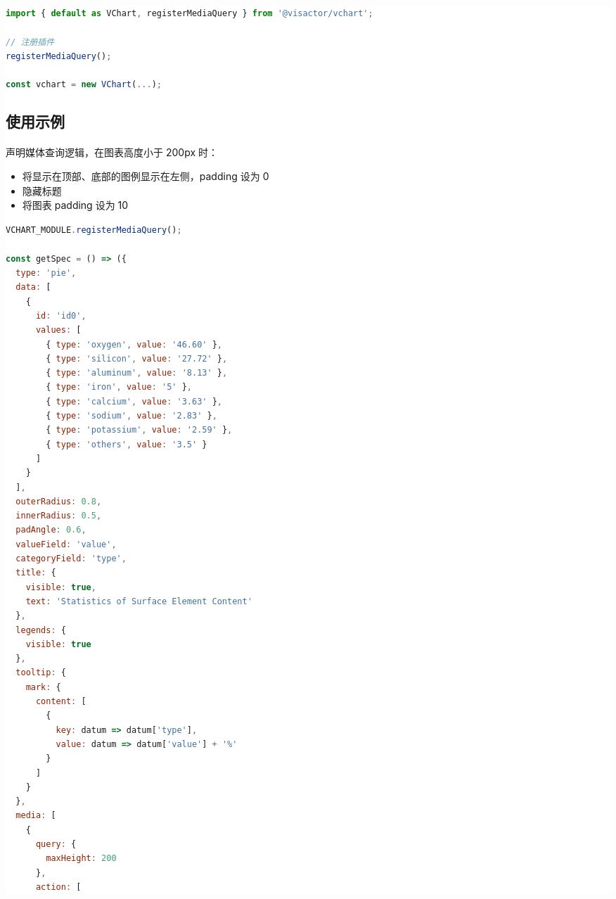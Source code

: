 ```ts
import { default as VChart, registerMediaQuery } from '@visactor/vchart';

// 注册插件
registerMediaQuery();

const vchart = new VChart(...);
```

## 使用示例

声明媒体查询逻辑，在图表高度小于 200px 时：

- 将显示在顶部、底部的图例显示在左侧，padding 设为 0
- 隐藏标题
- 将图表 padding 设为 10

```javascript livedemo
VCHART_MODULE.registerMediaQuery();

const getSpec = () => ({
  type: 'pie',
  data: [
    {
      id: 'id0',
      values: [
        { type: 'oxygen', value: '46.60' },
        { type: 'silicon', value: '27.72' },
        { type: 'aluminum', value: '8.13' },
        { type: 'iron', value: '5' },
        { type: 'calcium', value: '3.63' },
        { type: 'sodium', value: '2.83' },
        { type: 'potassium', value: '2.59' },
        { type: 'others', value: '3.5' }
      ]
    }
  ],
  outerRadius: 0.8,
  innerRadius: 0.5,
  padAngle: 0.6,
  valueField: 'value',
  categoryField: 'type',
  title: {
    visible: true,
    text: 'Statistics of Surface Element Content'
  },
  legends: {
    visible: true
  },
  tooltip: {
    mark: {
      content: [
        {
          key: datum => datum['type'],
          value: datum => datum['value'] + '%'
        }
      ]
    }
  },
  media: [
    {
      query: {
        maxHeight: 200
      },
      action: [
```